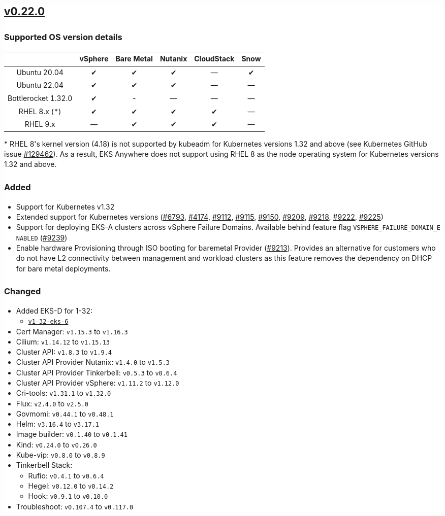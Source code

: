 ## [v0.22.0](https://github.com/aws/eks-anywhere/releases/tag/v0.22.0)

### Supported OS version details
|                     | vSphere | Bare Metal | Nutanix | CloudStack | Snow |
|:-------------------:|:-------:|:----------:|:-------:|:----------:|:----:|
|    Ubuntu 20.04     |    ✔    |     ✔      |    ✔    |     —      |  ✔   |
|    Ubuntu 22.04     |    ✔    |     ✔      |    ✔    |     —      |  —   |
| Bottlerocket 1.32.0 |    ✔    |     -      |    —    |     —      |  —   |
|      RHEL 8.x (*)   |    ✔    |     ✔      |    ✔    |     ✔      |  —   |
|      RHEL 9.x       |    —    |     ✔      |    ✔    |     ✔      |  —   |

\* RHEL 8's kernel version (4.18) is not supported by kubeadm for Kubernetes versions 1.32 and above (see Kubernetes GitHub issue [#129462](https://github.com/kubernetes/kubernetes/issues/129462)). As a result, EKS Anywhere does not support using RHEL 8 as the node operating system for Kubernetes versions 1.32 and above.

### Added
- Support for Kubernetes v1.32
- Extended support for Kubernetes versions ([#6793](https://github.com/aws/eks-anywhere/issues/6793), [#4174](https://github.com/aws/eks-anywhere-build-tooling/pull/4174), [#9112](https://github.com/aws/eks-anywhere/pull/9112), [#9115](https://github.com/aws/eks-anywhere/pull/9115), [#9150](https://github.com/aws/eks-anywhere/pull/9150), [#9209](https://github.com/aws/eks-anywhere/pull/9209), [#9218](https://github.com/aws/eks-anywhere/pull/9218), [#9222](https://github.com/aws/eks-anywhere/pull/9222), [#9225](https://github.com/aws/eks-anywhere/pull/9225))
- Support for deploying EKS-A clusters across vSphere Failure Domains. Available behind feature flag `VSPHERE_FAILURE_DOMAIN_ENABLED` ([#9239](https://github.com/aws/eks-anywhere/pull/9239))
- Enable hardware Provisioning through ISO booting for baremetal Provider ([#9213](https://github.com/aws/eks-anywhere/pull/9213)). Provides an alternative for customers who do not have L2 connectivity between management and workload clusters as this feature removes the dependency on DHCP for bare metal deployments.

### Changed
- Added EKS-D for 1-32:
  - [`v1-32-eks-6`](https://distro.eks.amazonaws.com/releases/1-32/6/)
- Cert Manager: `v1.15.3` to `v1.16.3`
- Cilium: `v1.14.12` to `v1.15.13`
- Cluster API: `v1.8.3` to `v1.9.4`
- Cluster API Provider Nutanix: `v1.4.0` to `v1.5.3`
- Cluster API Provider Tinkerbell: `v0.5.3` to `v0.6.4`
- Cluster API Provider vSphere: `v1.11.2` to `v1.12.0`
- Cri-tools: `v1.31.1` to `v1.32.0`
- Flux: `v2.4.0` to `v2.5.0`
- Govmomi: `v0.44.1` to `v0.48.1`
- Helm: `v3.16.4` to `v3.17.1`
- Image builder: `v0.1.40` to `v0.1.41`
- Kind: `v0.24.0` to `v0.26.0`
- Kube-vip: `v0.8.0` to `v0.8.9`
- Tinkerbell Stack:
  - Rufio: `v0.4.1` to `v0.6.4`
  - Hegel: `v0.12.0` to `v0.14.2`
  - Hook: `v0.9.1` to `v0.10.0`
- Troubleshoot: `v0.107.4` to `v0.117.0`
